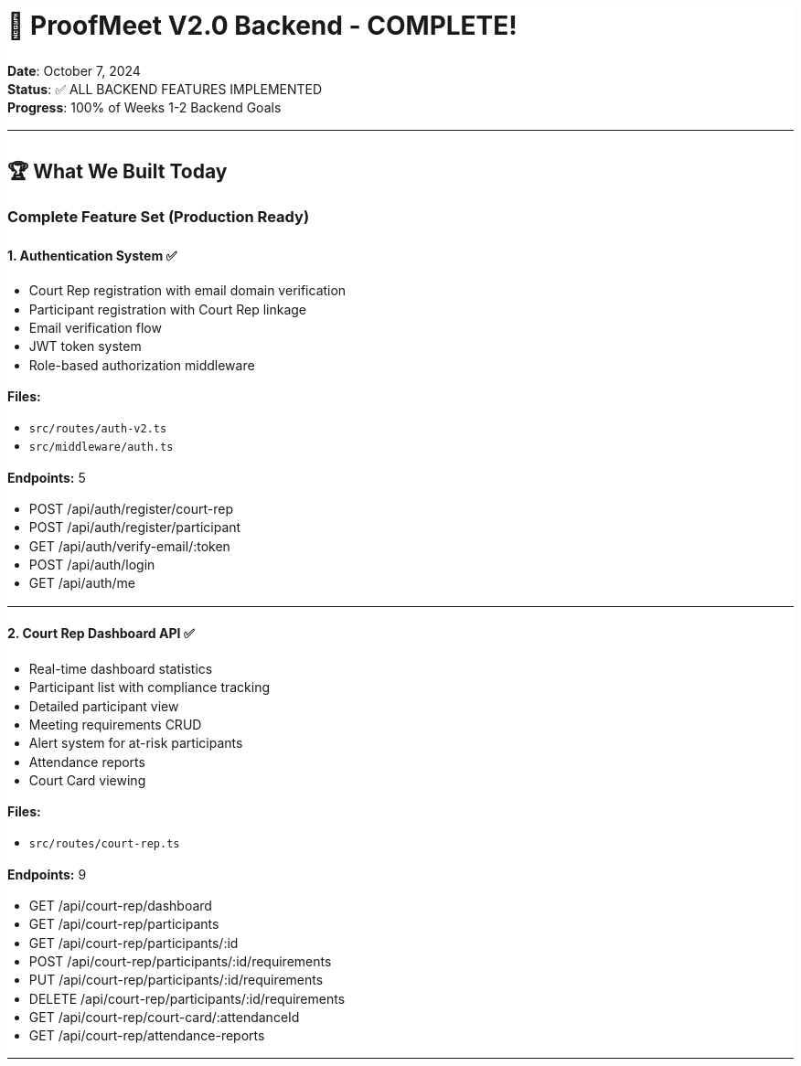 # 🎉 ProofMeet V2.0 Backend - COMPLETE!

**Date**: October 7, 2024  
**Status**: ✅ ALL BACKEND FEATURES IMPLEMENTED  
**Progress**: 100% of Weeks 1-2 Backend Goals

---

## 🏆 What We Built Today

### Complete Feature Set (Production Ready)

#### 1. Authentication System ✅
- Court Rep registration with email domain verification
- Participant registration with Court Rep linkage
- Email verification flow
- JWT token system
- Role-based authorization middleware

**Files:**
- `src/routes/auth-v2.ts`
- `src/middleware/auth.ts`

**Endpoints:** 5
- POST /api/auth/register/court-rep
- POST /api/auth/register/participant
- GET /api/auth/verify-email/:token
- POST /api/auth/login
- GET /api/auth/me

---

#### 2. Court Rep Dashboard API ✅
- Real-time dashboard statistics
- Participant list with compliance tracking
- Detailed participant view
- Meeting requirements CRUD
- Alert system for at-risk participants
- Attendance reports
- Court Card viewing

**Files:**
- `src/routes/court-rep.ts`

**Endpoints:** 9
- GET /api/court-rep/dashboard
- GET /api/court-rep/participants
- GET /api/court-rep/participants/:id
- POST /api/court-rep/participants/:id/requirements
- PUT /api/court-rep/participants/:id/requirements
- DELETE /api/court-rep/participants/:id/requirements
- GET /api/court-rep/court-card/:attendanceId
- GET /api/court-rep/attendance-reports

---